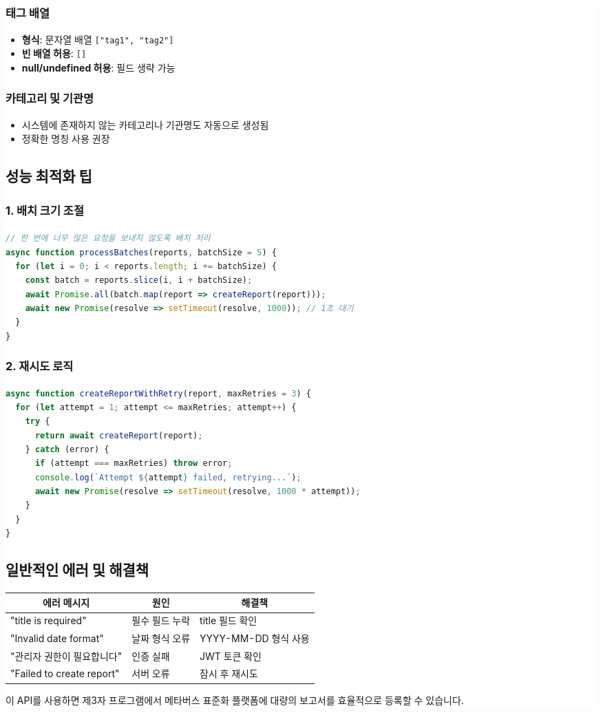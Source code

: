 ### 태그 배열
- **형식**: 문자열 배열 `["tag1", "tag2"]`
- **빈 배열 허용**: `[]`
- **null/undefined 허용**: 필드 생략 가능

### 카테고리 및 기관명
- 시스템에 존재하지 않는 카테고리나 기관명도 자동으로 생성됨
- 정확한 명칭 사용 권장

## 성능 최적화 팁

### 1. 배치 크기 조절
```javascript
// 한 번에 너무 많은 요청을 보내지 않도록 배치 처리
async function processBatches(reports, batchSize = 5) {
  for (let i = 0; i < reports.length; i += batchSize) {
    const batch = reports.slice(i, i + batchSize);
    await Promise.all(batch.map(report => createReport(report)));
    await new Promise(resolve => setTimeout(resolve, 1000)); // 1초 대기
  }
}
```

### 2. 재시도 로직
```javascript
async function createReportWithRetry(report, maxRetries = 3) {
  for (let attempt = 1; attempt <= maxRetries; attempt++) {
    try {
      return await createReport(report);
    } catch (error) {
      if (attempt === maxRetries) throw error;
      console.log(`Attempt ${attempt} failed, retrying...`);
      await new Promise(resolve => setTimeout(resolve, 1000 * attempt));
    }
  }
}
```

## 일반적인 에러 및 해결책

| 에러 메시지 | 원인 | 해결책 |
|------------|------|--------|
| "title is required" | 필수 필드 누락 | title 필드 확인 |
| "Invalid date format" | 날짜 형식 오류 | YYYY-MM-DD 형식 사용 |
| "관리자 권한이 필요합니다" | 인증 실패 | JWT 토큰 확인 |
| "Failed to create report" | 서버 오류 | 잠시 후 재시도 |

이 API를 사용하면 제3자 프로그램에서 메타버스 표준화 플랫폼에 대량의 보고서를 효율적으로 등록할 수 있습니다.